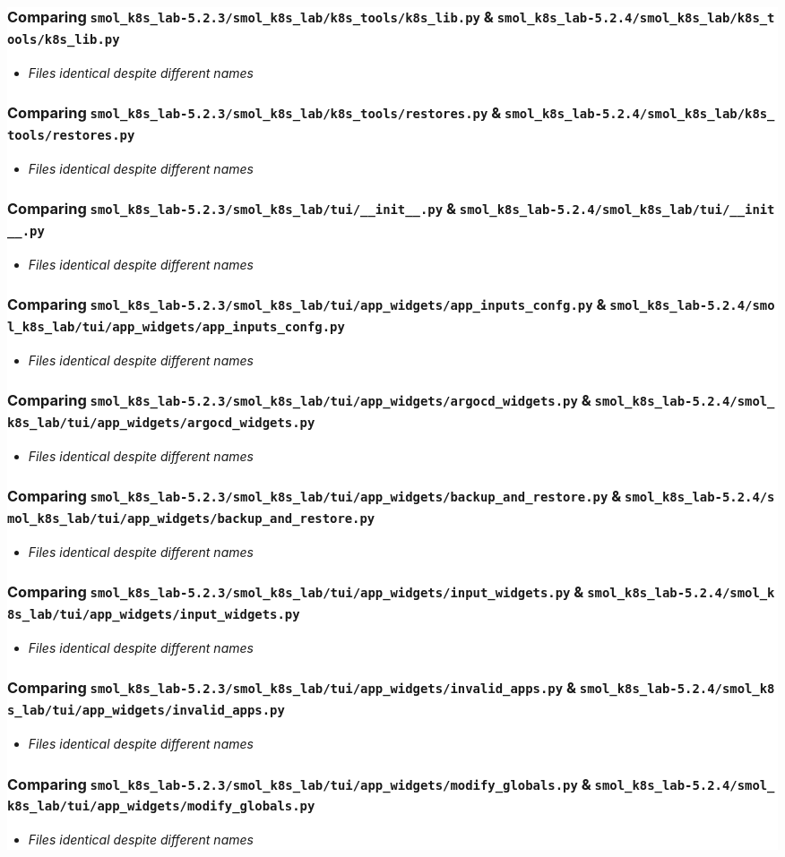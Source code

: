 ### Comparing `smol_k8s_lab-5.2.3/smol_k8s_lab/k8s_tools/k8s_lib.py` & `smol_k8s_lab-5.2.4/smol_k8s_lab/k8s_tools/k8s_lib.py`

 * *Files identical despite different names*

### Comparing `smol_k8s_lab-5.2.3/smol_k8s_lab/k8s_tools/restores.py` & `smol_k8s_lab-5.2.4/smol_k8s_lab/k8s_tools/restores.py`

 * *Files identical despite different names*

### Comparing `smol_k8s_lab-5.2.3/smol_k8s_lab/tui/__init__.py` & `smol_k8s_lab-5.2.4/smol_k8s_lab/tui/__init__.py`

 * *Files identical despite different names*

### Comparing `smol_k8s_lab-5.2.3/smol_k8s_lab/tui/app_widgets/app_inputs_confg.py` & `smol_k8s_lab-5.2.4/smol_k8s_lab/tui/app_widgets/app_inputs_confg.py`

 * *Files identical despite different names*

### Comparing `smol_k8s_lab-5.2.3/smol_k8s_lab/tui/app_widgets/argocd_widgets.py` & `smol_k8s_lab-5.2.4/smol_k8s_lab/tui/app_widgets/argocd_widgets.py`

 * *Files identical despite different names*

### Comparing `smol_k8s_lab-5.2.3/smol_k8s_lab/tui/app_widgets/backup_and_restore.py` & `smol_k8s_lab-5.2.4/smol_k8s_lab/tui/app_widgets/backup_and_restore.py`

 * *Files identical despite different names*

### Comparing `smol_k8s_lab-5.2.3/smol_k8s_lab/tui/app_widgets/input_widgets.py` & `smol_k8s_lab-5.2.4/smol_k8s_lab/tui/app_widgets/input_widgets.py`

 * *Files identical despite different names*

### Comparing `smol_k8s_lab-5.2.3/smol_k8s_lab/tui/app_widgets/invalid_apps.py` & `smol_k8s_lab-5.2.4/smol_k8s_lab/tui/app_widgets/invalid_apps.py`

 * *Files identical despite different names*

### Comparing `smol_k8s_lab-5.2.3/smol_k8s_lab/tui/app_widgets/modify_globals.py` & `smol_k8s_lab-5.2.4/smol_k8s_lab/tui/app_widgets/modify_globals.py`

 * *Files identical despite different names*
